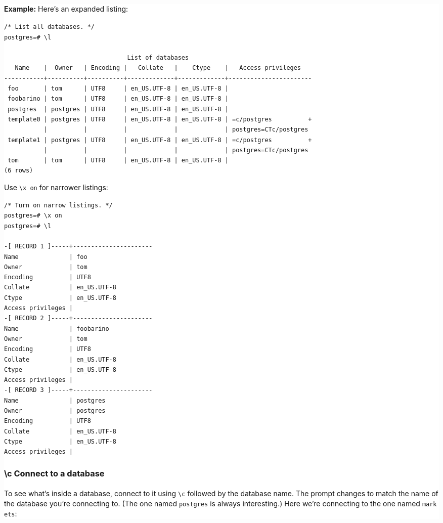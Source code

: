 **Example:** Here’s an expanded listing:

```
/* List all databases. */
postgres=# \l

                                  List of databases
   Name    |  Owner   | Encoding |   Collate   |    Ctype    |   Access privileges   
-----------+----------+----------+-------------+-------------+-----------------------
 foo       | tom      | UTF8     | en_US.UTF-8 | en_US.UTF-8 | 
 foobarino | tom      | UTF8     | en_US.UTF-8 | en_US.UTF-8 | 
 postgres  | postgres | UTF8     | en_US.UTF-8 | en_US.UTF-8 | 
 template0 | postgres | UTF8     | en_US.UTF-8 | en_US.UTF-8 | =c/postgres          +
           |          |          |             |             | postgres=CTc/postgres
 template1 | postgres | UTF8     | en_US.UTF-8 | en_US.UTF-8 | =c/postgres          +
           |          |          |             |             | postgres=CTc/postgres
 tom       | tom      | UTF8     | en_US.UTF-8 | en_US.UTF-8 | 
(6 rows)
```

Use `\x on` for narrower listings:

```
/* Turn on narrow listings. */
postgres=# \x on
postgres=# \l

-[ RECORD 1 ]-----+----------------------
Name              | foo
Owner             | tom
Encoding          | UTF8
Collate           | en_US.UTF-8
Ctype             | en_US.UTF-8
Access privileges | 
-[ RECORD 2 ]-----+----------------------
Name              | foobarino
Owner             | tom
Encoding          | UTF8
Collate           | en_US.UTF-8
Ctype             | en_US.UTF-8
Access privileges | 
-[ RECORD 3 ]-----+----------------------
Name              | postgres
Owner             | postgres
Encoding          | UTF8
Collate           | en_US.UTF-8
Ctype             | en_US.UTF-8
Access privileges |
```

### \\c Connect to a database

To see what’s inside a database, connect to it using `\c` followed by the database name. The prompt changes to match the name of the database you’re connecting to. (The one named `postgres` is always interesting.) Here we’re connecting to the one named `markets`:
